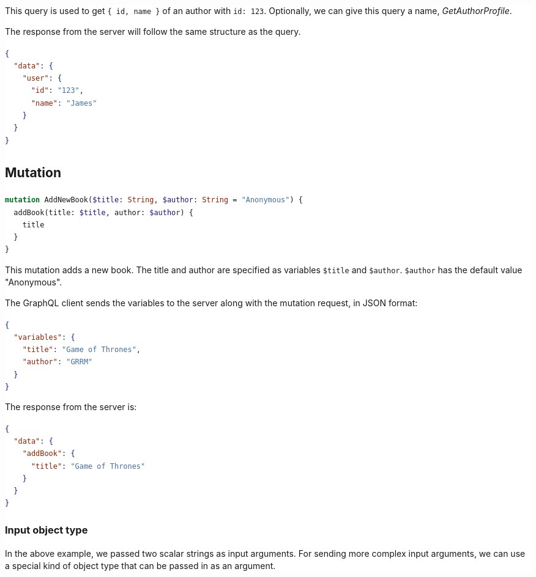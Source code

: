 This query is used to get `{ id, name }` of an author with `id: 123`. Optionally, we can give this query a name, *GetAuthorProfile*.

The response from the server will follow the same structure as the query.

```json
{
  "data": {
    "user": {
      "id": "123",
      "name": "James"
    }
  }
}
```

## Mutation

```graphql
mutation AddNewBook($title: String, $author: String = "Anonymous") {
  addBook(title: $title, author: $author) {
    title
  }
}
```

This mutation adds a new book. The title and author are specified as variables `$title` and `$author`. `$author` has the default value "Anonymous".

The GraphQL client sends the variables to the server along with the mutation request, in JSON format:

```json
{
  "variables": {
    "title": "Game of Thrones",
    "author": "GRRM"
  }
}
```

The response from the server is:

```json
{
  "data": {
    "addBook": {
      "title": "Game of Thrones"
    }
  }
}
```

### Input object type

In the above example, we passed two scalar strings as input arguments. For sending more complex input arguments, we can use a special kind of object type that can be passed in as an argument.
